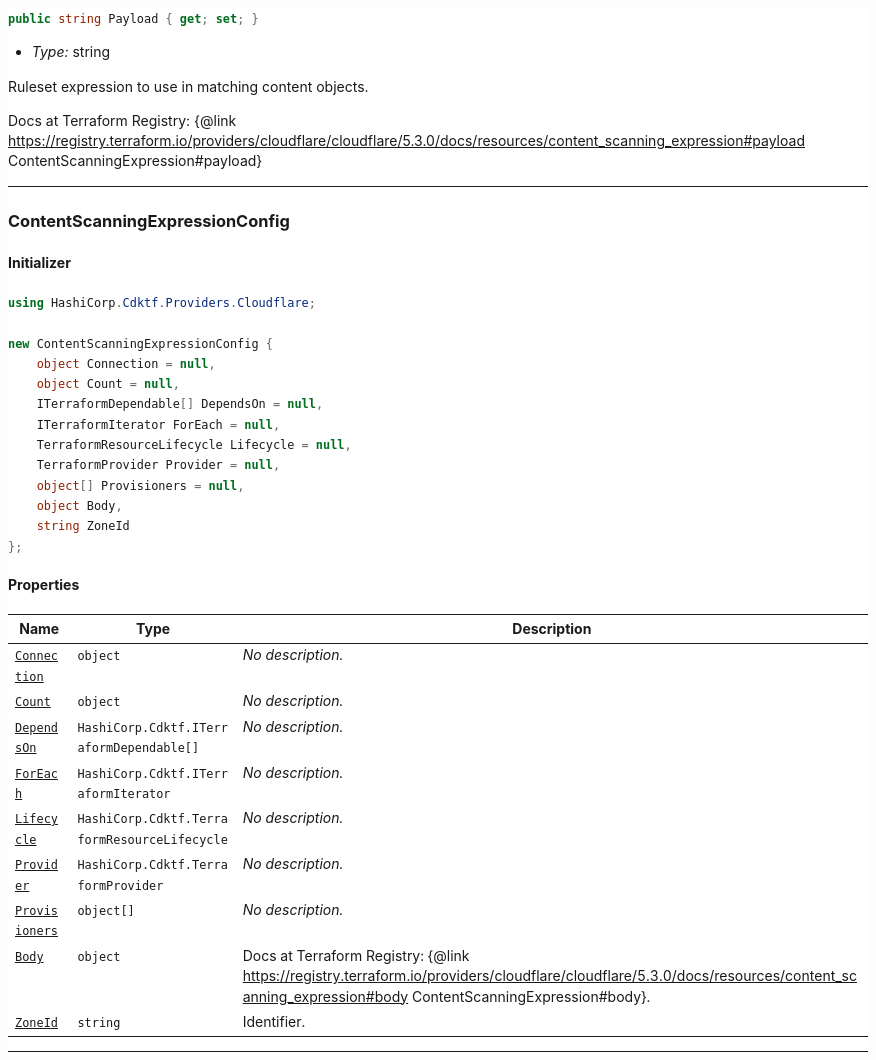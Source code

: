```csharp
public string Payload { get; set; }
```

- *Type:* string

Ruleset expression to use in matching content objects.

Docs at Terraform Registry: {@link https://registry.terraform.io/providers/cloudflare/cloudflare/5.3.0/docs/resources/content_scanning_expression#payload ContentScanningExpression#payload}

---

### ContentScanningExpressionConfig <a name="ContentScanningExpressionConfig" id="@cdktf/provider-cloudflare.contentScanningExpression.ContentScanningExpressionConfig"></a>

#### Initializer <a name="Initializer" id="@cdktf/provider-cloudflare.contentScanningExpression.ContentScanningExpressionConfig.Initializer"></a>

```csharp
using HashiCorp.Cdktf.Providers.Cloudflare;

new ContentScanningExpressionConfig {
    object Connection = null,
    object Count = null,
    ITerraformDependable[] DependsOn = null,
    ITerraformIterator ForEach = null,
    TerraformResourceLifecycle Lifecycle = null,
    TerraformProvider Provider = null,
    object[] Provisioners = null,
    object Body,
    string ZoneId
};
```

#### Properties <a name="Properties" id="Properties"></a>

| **Name** | **Type** | **Description** |
| --- | --- | --- |
| <code><a href="#@cdktf/provider-cloudflare.contentScanningExpression.ContentScanningExpressionConfig.property.connection">Connection</a></code> | <code>object</code> | *No description.* |
| <code><a href="#@cdktf/provider-cloudflare.contentScanningExpression.ContentScanningExpressionConfig.property.count">Count</a></code> | <code>object</code> | *No description.* |
| <code><a href="#@cdktf/provider-cloudflare.contentScanningExpression.ContentScanningExpressionConfig.property.dependsOn">DependsOn</a></code> | <code>HashiCorp.Cdktf.ITerraformDependable[]</code> | *No description.* |
| <code><a href="#@cdktf/provider-cloudflare.contentScanningExpression.ContentScanningExpressionConfig.property.forEach">ForEach</a></code> | <code>HashiCorp.Cdktf.ITerraformIterator</code> | *No description.* |
| <code><a href="#@cdktf/provider-cloudflare.contentScanningExpression.ContentScanningExpressionConfig.property.lifecycle">Lifecycle</a></code> | <code>HashiCorp.Cdktf.TerraformResourceLifecycle</code> | *No description.* |
| <code><a href="#@cdktf/provider-cloudflare.contentScanningExpression.ContentScanningExpressionConfig.property.provider">Provider</a></code> | <code>HashiCorp.Cdktf.TerraformProvider</code> | *No description.* |
| <code><a href="#@cdktf/provider-cloudflare.contentScanningExpression.ContentScanningExpressionConfig.property.provisioners">Provisioners</a></code> | <code>object[]</code> | *No description.* |
| <code><a href="#@cdktf/provider-cloudflare.contentScanningExpression.ContentScanningExpressionConfig.property.body">Body</a></code> | <code>object</code> | Docs at Terraform Registry: {@link https://registry.terraform.io/providers/cloudflare/cloudflare/5.3.0/docs/resources/content_scanning_expression#body ContentScanningExpression#body}. |
| <code><a href="#@cdktf/provider-cloudflare.contentScanningExpression.ContentScanningExpressionConfig.property.zoneId">ZoneId</a></code> | <code>string</code> | Identifier. |

---